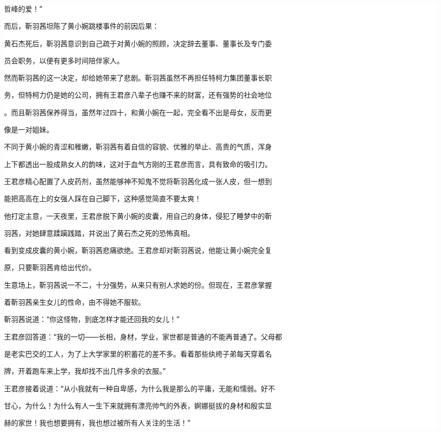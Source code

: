 哲峰的爱！”

而后，靳羽茜坦陈了黄小婉跳楼事件的前因后果：



黄石杰死后，靳羽茜意识到自己疏于对黄小婉的照顾，决定辞去董事、董事长及专门委

员会职务，以便有更多时间陪伴家人。



然而靳羽茜的这一决定，却给她带来了悲剧。靳羽茜虽然不再担任特柯力集团董事长职

务，但特柯力仍是她的公司，拥有王君彦八辈子也赚不来的财富，还有强势的社会地位

。而且靳羽茜保养得当，虽然年过四十，和黄小婉在一起，完全看不出是母女，反而更

像是一对姐妹。



不同于黄小婉的青涩和稚嫩，靳羽茜有着自信的容貌、优雅的举止、高贵的气质，浑身

上下都透出一股成熟女人的韵味，这对于血气方刚的王君彦而言，具有致命的吸引力。





王君彦精心配置了人皮药剂，虽然能够神不知鬼不觉将靳羽茜化成一张人皮，但一想到

能把高高在上的女强人踩在自己脚下，这种感觉简直不要太爽！



他打定主意，一天夜里，王君彦脱下黄小婉的皮囊，用自己的身体，侵犯了睡梦中的靳

羽茜，对她肆意蹂躏践踏，并说出了黄石杰之死的恐怖真相。



看到变成皮囊的黄小婉，靳羽茜悲痛欲绝。王君彦却对靳羽茜说，他能让黄小婉完全复

原，只要靳羽茜肯给出代价。



生意场上，靳羽茜说一不二，十分强势，从来只有别人求她的份。但现在，王君彦掌握

着靳羽茜亲生女儿的性命，由不得她不服软。

靳羽茜说道：“你这怪物，到底怎样才能还回我的女儿！”



王君彦回答道：“我的一切——长相，身材，学业，家世都是普通的不能再普通了。父母都

是老实巴交的工人，为了上大学家里的积蓄花的差不多。看着那些纨绔子弟每天穿着名

牌，开着跑车来上学，我却找不出几件多余的衣服。”



王君彦接着说道：“从小我就有一种自卑感，为什么我是那么的平庸，无能和懦弱。好不

甘心，为什么！为什么有人一生下来就拥有漂亮帅气的外表，婀娜挺拔的身材和殷实显

赫的家世！我也想要拥有，我也想过被所有人关注的生活！”


